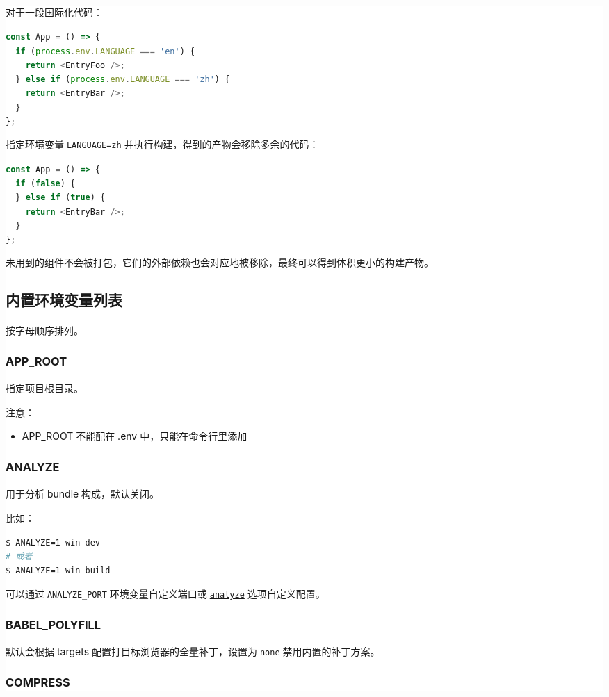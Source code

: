 对于一段国际化代码：

```js
const App = () => {
  if (process.env.LANGUAGE === 'en') {
    return <EntryFoo />;
  } else if (process.env.LANGUAGE === 'zh') {
    return <EntryBar />;
  }
};
```

指定环境变量 `LANGUAGE=zh` 并执行构建，得到的产物会移除多余的代码：

```js
const App = () => {
  if (false) {
  } else if (true) {
    return <EntryBar />;
  }
};
```

未用到的组件不会被打包，它们的外部依赖也会对应地被移除，最终可以得到体积更小的构建产物。     

## 内置环境变量列表

按字母顺序排列。

### APP_ROOT

指定项目根目录。

注意：

* APP_ROOT 不能配在 .env 中，只能在命令行里添加


### ANALYZE

用于分析 bundle 构成，默认关闭。

比如：

```bash
$ ANALYZE=1 win dev
# 或者
$ ANALYZE=1 win build
```

可以通过 `ANALYZE_PORT` 环境变量自定义端口或 [`analyze`](../config/config#analyze) 选项自定义配置。

### BABEL_POLYFILL

默认会根据 targets 配置打目标浏览器的全量补丁，设置为 `none` 禁用内置的补丁方案。

### COMPRESS
